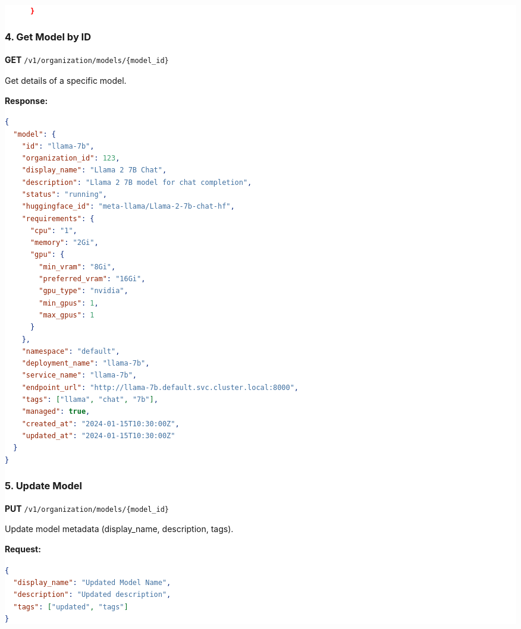 ```json
      }
```

### 4. Get Model by ID

**GET** `/v1/organization/models/{model_id}`

Get details of a specific model.

**Response:**

```json
{
  "model": {
    "id": "llama-7b",
    "organization_id": 123,
    "display_name": "Llama 2 7B Chat",
    "description": "Llama 2 7B model for chat completion",
    "status": "running",
    "huggingface_id": "meta-llama/Llama-2-7b-chat-hf",
    "requirements": {
      "cpu": "1",
      "memory": "2Gi",
      "gpu": {
        "min_vram": "8Gi",
        "preferred_vram": "16Gi",
        "gpu_type": "nvidia",
        "min_gpus": 1,
        "max_gpus": 1
      }
    },
    "namespace": "default",
    "deployment_name": "llama-7b",
    "service_name": "llama-7b",
    "endpoint_url": "http://llama-7b.default.svc.cluster.local:8000",
    "tags": ["llama", "chat", "7b"],
    "managed": true,
    "created_at": "2024-01-15T10:30:00Z",
    "updated_at": "2024-01-15T10:30:00Z"
  }
}
```

### 5. Update Model

**PUT** `/v1/organization/models/{model_id}`

Update model metadata (display_name, description, tags).

**Request:**

```json
{
  "display_name": "Updated Model Name",
  "description": "Updated description",
  "tags": ["updated", "tags"]
}
```
